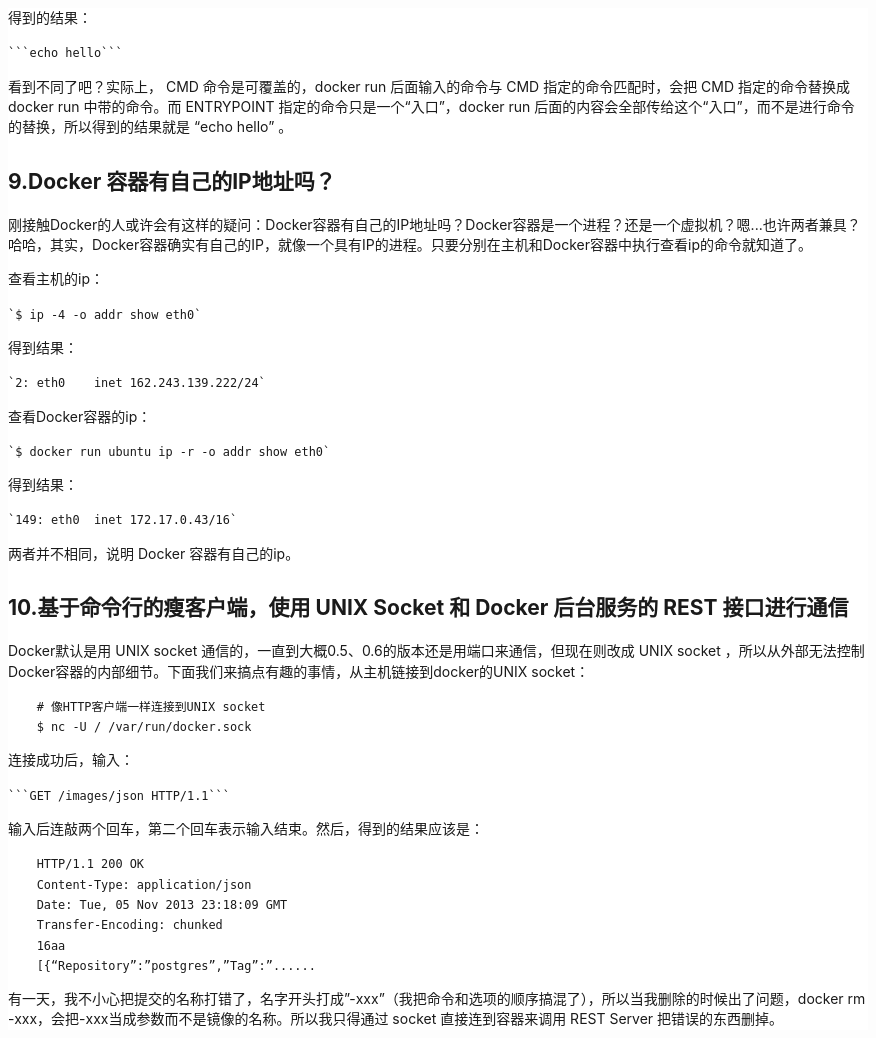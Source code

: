 得到的结果：

	```echo hello```

看到不同了吧？实际上， CMD 命令是可覆盖的，docker run 后面输入的命令与 CMD 指定的命令匹配时，会把 CMD 指定的命令替换成 docker run 中带的命令。而 ENTRYPOINT 指定的命令只是一个“入口”，docker run 后面的内容会全部传给这个“入口”，而不是进行命令的替换，所以得到的结果就是 “echo hello” 。


## 9.Docker 容器有自己的IP地址吗？

刚接触Docker的人或许会有这样的疑问：Docker容器有自己的IP地址吗？Docker容器是一个进程？还是一个虚拟机？嗯...也许两者兼具？哈哈，其实，Docker容器确实有自己的IP，就像一个具有IP的进程。只要分别在主机和Docker容器中执行查看ip的命令就知道了。

查看主机的ip：

	`$ ip -4 -o addr show eth0`

得到结果：

	`2: eth0	inet 162.243.139.222/24`

查看Docker容器的ip：

	`$ docker run ubuntu ip -r -o addr show eth0`

得到结果：

	`149: eth0	inet 172.17.0.43/16`

两者并不相同，说明 Docker 容器有自己的ip。


## 10.基于命令行的瘦客户端，使用 UNIX Socket 和 Docker 后台服务的 REST 接口进行通信

Docker默认是用 UNIX socket 通信的，一直到大概0.5、0.6的版本还是用端口来通信，但现在则改成 UNIX socket ，所以从外部无法控制Docker容器的内部细节。下面我们来搞点有趣的事情，从主机链接到docker的UNIX socket：

```
	# 像HTTP客户端一样连接到UNIX socket
	$ nc -U / /var/run/docker.sock
```

连接成功后，输入：

	```GET /images/json HTTP/1.1```

输入后连敲两个回车，第二个回车表示输入结束。然后，得到的结果应该是：

```
	HTTP/1.1 200 OK
	Content-Type: application/json
	Date: Tue, 05 Nov 2013 23:18:09 GMT
	Transfer-Encoding: chunked
	16aa
	[{“Repository”:”postgres”,”Tag”:”......
```

有一天，我不小心把提交的名称打错了，名字开头打成”-xxx”（我把命令和选项的顺序搞混了），所以当我删除的时候出了问题，docker rm -xxx，会把-xxx当成参数而不是镜像的名称。所以我只得通过 socket 直接连到容器来调用 REST Server 把错误的东西删掉。
